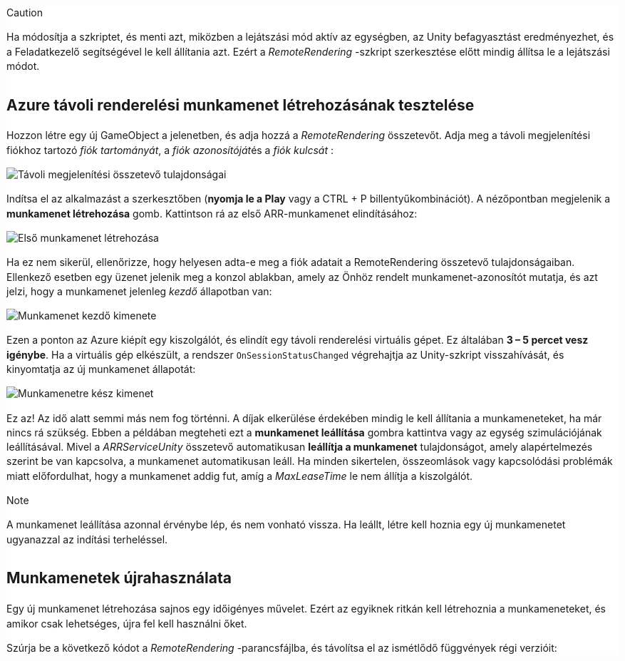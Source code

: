 > [!CAUTION]
> Ha módosítja a szkriptet, és menti azt, miközben a lejátszási mód aktív az egységben, az Unity befagyasztást eredményezhet, és a Feladatkezelő segítségével le kell állítania azt. Ezért a *RemoteRendering* -szkript szerkesztése előtt mindig állítsa le a lejátszási módot.

## <a name="test-azure-remote-rendering-session-creation"></a>Azure távoli renderelési munkamenet létrehozásának tesztelése

Hozzon létre egy új GameObject a jelenetben, és adja hozzá a *RemoteRendering* összetevőt. Adja meg a távoli megjelenítési fiókhoz tartozó *fiók tartományát*, a *fiók azonosítóját*és a *fiók kulcsát* :

![Távoli megjelenítési összetevő tulajdonságai](media/remote-rendering-component.png)

Indítsa el az alkalmazást a szerkesztőben (**nyomja le a Play** vagy a CTRL + P billentyűkombinációt). A nézőpontban megjelenik a **munkamenet létrehozása** gomb. Kattintson rá az első ARR-munkamenet elindításához:

![Első munkamenet létrehozása](media/test-create.png)

Ha ez nem sikerül, ellenőrizze, hogy helyesen adta-e meg a fiók adatait a RemoteRendering összetevő tulajdonságaiban. Ellenkező esetben egy üzenet jelenik meg a konzol ablakban, amely az Önhöz rendelt munkamenet-azonosítót mutatja, és azt jelzi, hogy a munkamenet jelenleg *kezdő* állapotban van:

![Munkamenet kezdő kimenete](media/create-session-output.png)

Ezen a ponton az Azure kiépít egy kiszolgálót, és elindít egy távoli renderelési virtuális gépet. Ez általában **3 – 5 percet vesz igénybe**. Ha a virtuális gép elkészült, a rendszer `OnSessionStatusChanged` végrehajtja az Unity-szkript visszahívását, és kinyomtatja az új munkamenet állapotát:

![Munkamenetre kész kimenet](media/create-session-output-2.png)

Ez az! Az idő alatt semmi más nem fog történni. A díjak elkerülése érdekében mindig le kell állítania a munkameneteket, ha már nincs rá szükség. Ebben a példában megteheti ezt a **munkamenet leállítása** gombra kattintva vagy az egység szimulációjának leállításával. Mivel a *ARRServiceUnity* összetevő automatikusan **leállítja a munkamenet** tulajdonságot, amely alapértelmezés szerint be van kapcsolva, a munkamenet automatikusan leáll. Ha minden sikertelen, összeomlások vagy kapcsolódási problémák miatt előfordulhat, hogy a munkamenet addig fut, amíg a *MaxLeaseTime* le nem állítja a kiszolgálót.

> [!NOTE]
> A munkamenet leállítása azonnal érvénybe lép, és nem vonható vissza. Ha leállt, létre kell hoznia egy új munkamenetet ugyanazzal az indítási terheléssel.

## <a name="reusing-sessions"></a>Munkamenetek újrahasználata

Egy új munkamenet létrehozása sajnos egy időigényes művelet. Ezért az egyiknek ritkán kell létrehoznia a munkameneteket, és amikor csak lehetséges, újra fel kell használni őket.

Szúrja be a következő kódot a *RemoteRendering* -parancsfájlba, és távolítsa el az ismétlődő függvények régi verzióit:
